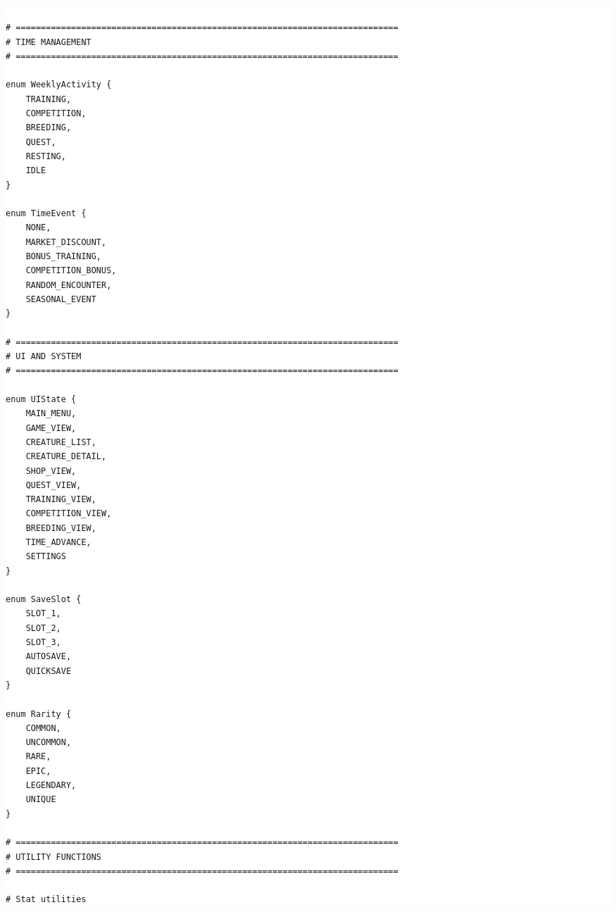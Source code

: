 ```gdscript

# ============================================================================
# TIME MANAGEMENT
# ============================================================================

enum WeeklyActivity {
    TRAINING,
    COMPETITION,
    BREEDING,
    QUEST,
    RESTING,
    IDLE
}

enum TimeEvent {
    NONE,
    MARKET_DISCOUNT,
    BONUS_TRAINING,
    COMPETITION_BONUS,
    RANDOM_ENCOUNTER,
    SEASONAL_EVENT
}

# ============================================================================
# UI AND SYSTEM
# ============================================================================

enum UIState {
    MAIN_MENU,
    GAME_VIEW,
    CREATURE_LIST,
    CREATURE_DETAIL,
    SHOP_VIEW,
    QUEST_VIEW,
    TRAINING_VIEW,
    COMPETITION_VIEW,
    BREEDING_VIEW,
    TIME_ADVANCE,
    SETTINGS
}

enum SaveSlot {
    SLOT_1,
    SLOT_2,
    SLOT_3,
    AUTOSAVE,
    QUICKSAVE
}

enum Rarity {
    COMMON,
    UNCOMMON,
    RARE,
    EPIC,
    LEGENDARY,
    UNIQUE
}

# ============================================================================
# UTILITY FUNCTIONS
# ============================================================================

# Stat utilities
```